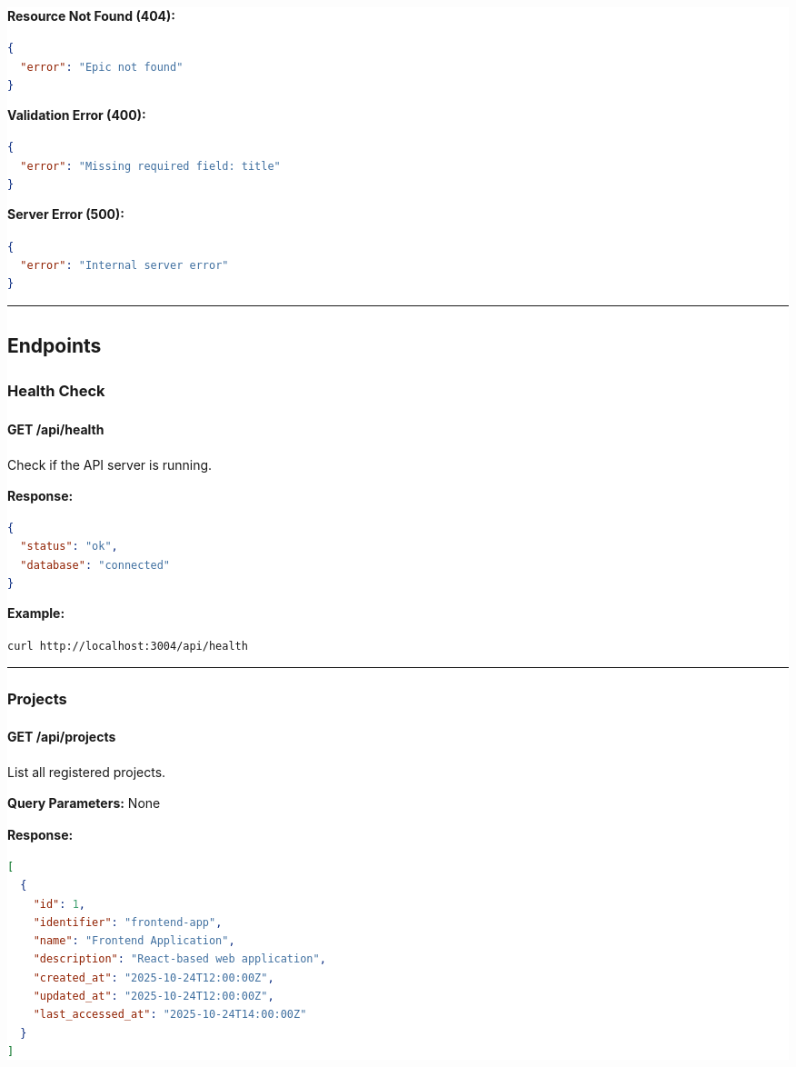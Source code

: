 **Resource Not Found (404):**
```json
{
  "error": "Epic not found"
}
```

**Validation Error (400):**
```json
{
  "error": "Missing required field: title"
}
```

**Server Error (500):**
```json
{
  "error": "Internal server error"
}
```

---

## Endpoints

### Health Check

#### GET /api/health

Check if the API server is running.

**Response:**
```json
{
  "status": "ok",
  "database": "connected"
}
```

**Example:**
```bash
curl http://localhost:3004/api/health
```

---

### Projects

#### GET /api/projects

List all registered projects.

**Query Parameters:** None

**Response:**
```json
[
  {
    "id": 1,
    "identifier": "frontend-app",
    "name": "Frontend Application",
    "description": "React-based web application",
    "created_at": "2025-10-24T12:00:00Z",
    "updated_at": "2025-10-24T12:00:00Z",
    "last_accessed_at": "2025-10-24T14:00:00Z"
  }
]
```

